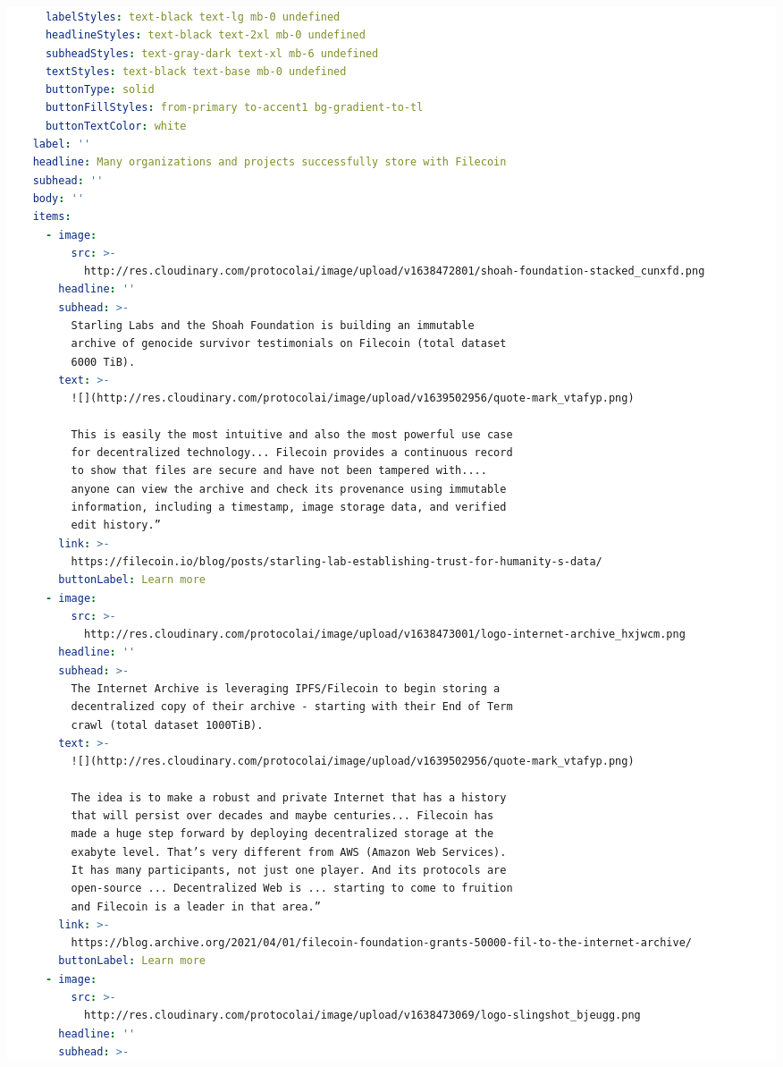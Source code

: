 ```yaml
      labelStyles: text-black text-lg mb-0 undefined
      headlineStyles: text-black text-2xl mb-0 undefined
      subheadStyles: text-gray-dark text-xl mb-6 undefined
      textStyles: text-black text-base mb-0 undefined
      buttonType: solid
      buttonFillStyles: from-primary to-accent1 bg-gradient-to-tl
      buttonTextColor: white
    label: ''
    headline: Many organizations and projects successfully store with Filecoin
    subhead: ''
    body: ''
    items:
      - image:
          src: >-
            http://res.cloudinary.com/protocolai/image/upload/v1638472801/shoah-foundation-stacked_cunxfd.png
        headline: ''
        subhead: >-
          Starling Labs and the Shoah Foundation is building an immutable
          archive of genocide survivor testimonials on Filecoin (total dataset
          6000 TiB).
        text: >-
          ![](http://res.cloudinary.com/protocolai/image/upload/v1639502956/quote-mark_vtafyp.png)  

          This is easily the most intuitive and also the most powerful use case
          for decentralized technology... Filecoin provides a continuous record
          to show that files are secure and have not been tampered with....
          anyone can view the archive and check its provenance using immutable
          information, including a timestamp, image storage data, and verified
          edit history.”
        link: >-
          https://filecoin.io/blog/posts/starling-lab-establishing-trust-for-humanity-s-data/
        buttonLabel: Learn more
      - image:
          src: >-
            http://res.cloudinary.com/protocolai/image/upload/v1638473001/logo-internet-archive_hxjwcm.png
        headline: ''
        subhead: >-
          The Internet Archive is leveraging IPFS/Filecoin to begin storing a
          decentralized copy of their archive - starting with their End of Term
          crawl (total dataset 1000TiB).
        text: >-
          ![](http://res.cloudinary.com/protocolai/image/upload/v1639502956/quote-mark_vtafyp.png)  

          The idea is to make a robust and private Internet that has a history
          that will persist over decades and maybe centuries... Filecoin has
          made a huge step forward by deploying decentralized storage at the
          exabyte level. That’s very different from AWS (Amazon Web Services).
          It has many participants, not just one player. And its protocols are
          open-source ... Decentralized Web is ... starting to come to fruition
          and Filecoin is a leader in that area.”
        link: >-
          https://blog.archive.org/2021/04/01/filecoin-foundation-grants-50000-fil-to-the-internet-archive/
        buttonLabel: Learn more
      - image:
          src: >-
            http://res.cloudinary.com/protocolai/image/upload/v1638473069/logo-slingshot_bjeugg.png
        headline: ''
        subhead: >-
```